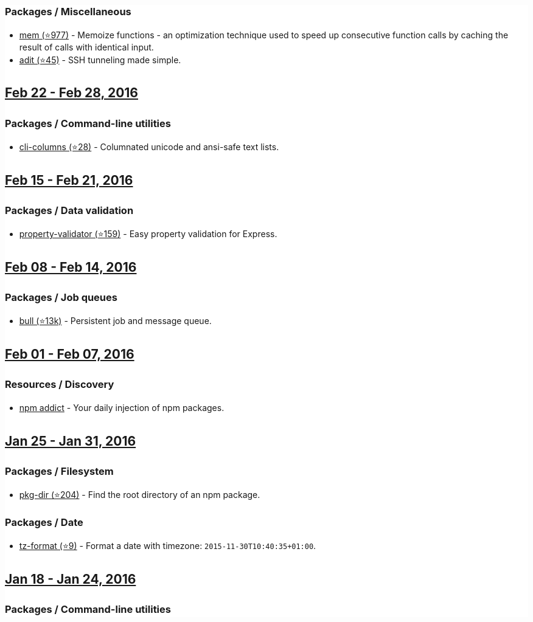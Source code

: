 ### Packages / Miscellaneous

*   [mem (⭐977)](https://github.com/sindresorhus/mem) - Memoize functions - an optimization technique used to speed up consecutive function calls by caching the result of calls with identical input.
*   [adit (⭐45)](https://github.com/markelog/adit) - SSH tunneling made simple.

## [Feb 22 - Feb 28, 2016](/content/2016/8/README.md)

### Packages / Command-line utilities

*   [cli-columns (⭐28)](https://github.com/shannonmoeller/cli-columns) - Columnated unicode and ansi-safe text lists.

## [Feb 15 - Feb 21, 2016](/content/2016/7/README.md)

### Packages / Data validation

*   [property-validator (⭐159)](https://github.com/nettofarah/property-validator) - Easy property validation for Express.

## [Feb 08 - Feb 14, 2016](/content/2016/6/README.md)

### Packages / Job queues

*   [bull (⭐13k)](https://github.com/OptimalBits/bull) - Persistent job and message queue.

## [Feb 01 - Feb 07, 2016](/content/2016/5/README.md)

### Resources / Discovery

*   [npm addict](https://npmaddict.com) - Your daily injection of npm packages.

## [Jan 25 - Jan 31, 2016](/content/2016/4/README.md)

### Packages / Filesystem

*   [pkg-dir (⭐204)](https://github.com/sindresorhus/pkg-dir) - Find the root directory of an npm package.

### Packages / Date

*   [tz-format (⭐9)](https://github.com/samverschueren/tz-format) - Format a date with timezone: `2015-11-30T10:40:35+01:00`.

## [Jan 18 - Jan 24, 2016](/content/2016/3/README.md)

### Packages / Command-line utilities
